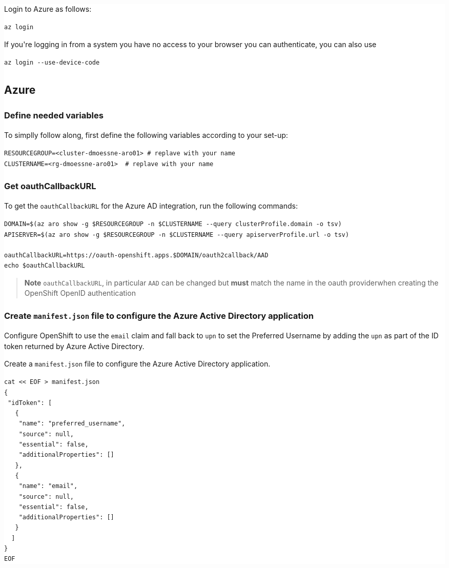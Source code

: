 Login to Azure as follows:

   ```
   az login
   ```

If you're logging in from a system you have no access to your browser you can authenticate, you can also use

   ```
   az login --use-device-code
   ```
## Azure ##
### Define needed variables ###
To simplly follow along, first define the following variables according to your set-up:

   ```
   RESOURCEGROUP=<cluster-dmoessne-aro01> # replave with your name
   CLUSTERNAME=<rg-dmoessne-aro01>  # replave with your name
   ```

### Get oauthCallbackURL ###
To get the `oauthCallbackURL` for the Azure AD integration, run the following commands:
   ```
   DOMAIN=$(az aro show -g $RESOURCEGROUP -n $CLUSTERNAME --query clusterProfile.domain -o tsv)
   APISERVER=$(az aro show -g $RESOURCEGROUP -n $CLUSTERNAME --query apiserverProfile.url -o tsv)

   oauthCallbackURL=https://oauth-openshift.apps.$DOMAIN/oauth2callback/AAD
   echo $oauthCallbackURL
   ```
> **Note**
`oauthCallbackURL`, in particular `AAD` can be changed but **must** match the name in the oauth providerwhen creating the OpenShift OpenID authentication

### Create `manifest.json` file to configure the Azure Active Directory application ###
Configure OpenShift to use the `email` claim and fall back to `upn` to set the Preferred Username by adding the `upn` as part of the ID token returned by Azure Active Directory.

Create a `manifest.json` file to configure the Azure Active Directory application.

   ```
   cat << EOF > manifest.json
   {
    "idToken": [
      {
       "name": "preferred_username",
       "source": null,
       "essential": false,
       "additionalProperties": []
      },
      {
       "name": "email",
       "source": null,
       "essential": false,
       "additionalProperties": []
      }
     ]
   }
   EOF
   ```

